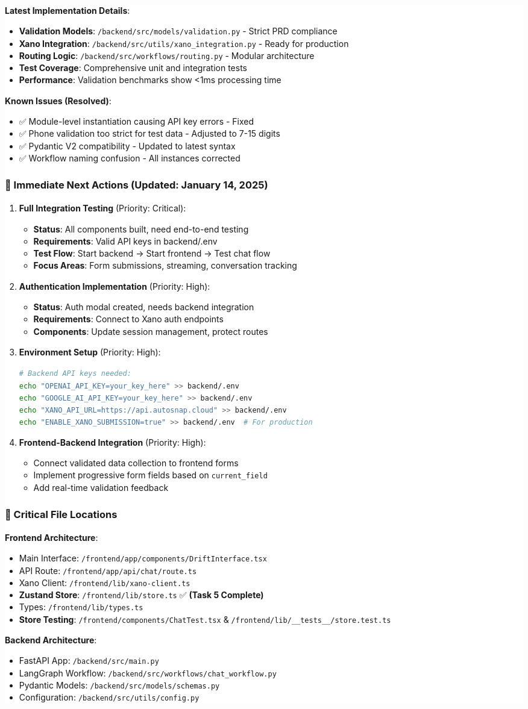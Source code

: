 **Latest Implementation Details**:
- **Validation Models**: `/backend/src/models/validation.py` - Strict PRD compliance
- **Xano Integration**: `/backend/src/utils/xano_integration.py` - Ready for production
- **Routing Logic**: `/backend/src/workflows/routing.py` - Modular architecture
- **Test Coverage**: Comprehensive unit and integration tests
- **Performance**: Validation benchmarks show <1ms processing time

**Known Issues (Resolved)**:
- ✅ Module-level instantiation causing API key errors - Fixed
- ✅ Phone validation too strict for test data - Adjusted to 7-15 digits
- ✅ Pydantic V2 compatibility - Updated to latest syntax
- ✅ Workflow naming confusion - All instances corrected

### 🎯 Immediate Next Actions (Updated: January 14, 2025)

1. **Full Integration Testing** (Priority: Critical):
   - **Status**: All components built, need end-to-end testing
   - **Requirements**: Valid API keys in backend/.env
   - **Test Flow**: Start backend → Start frontend → Test chat flow
   - **Focus Areas**: Form submissions, streaming, conversation tracking

2. **Authentication Implementation** (Priority: High):
   - **Status**: Auth modal created, needs backend integration
   - **Requirements**: Connect to Xano auth endpoints
   - **Components**: Update session management, protect routes
   
3. **Environment Setup** (Priority: High):
   ```bash
   # Backend API keys needed:
   echo "OPENAI_API_KEY=your_key_here" >> backend/.env
   echo "GOOGLE_AI_API_KEY=your_key_here" >> backend/.env
   echo "XANO_API_URL=https://api.autosnap.cloud" >> backend/.env
   echo "ENABLE_XANO_SUBMISSION=true" >> backend/.env  # For production
   ```

4. **Frontend-Backend Integration** (Priority: High):
   - Connect validated data collection to frontend forms
   - Implement progressive form fields based on `current_field`
   - Add real-time validation feedback

### 📁 Critical File Locations

**Frontend Architecture**:
- Main Interface: `/frontend/app/components/DriftInterface.tsx`
- API Route: `/frontend/app/api/chat/route.ts`  
- Xano Client: `/frontend/lib/xano-client.ts`
- **Zustand Store**: `/frontend/lib/store.ts` ✅ **(Task 5 Complete)**
- Types: `/frontend/lib/types.ts`
- **Store Testing**: `/frontend/components/ChatTest.tsx` & `/frontend/lib/__tests__/store.test.ts`

**Backend Architecture**:
- FastAPI App: `/backend/src/main.py`
- LangGraph Workflow: `/backend/src/workflows/chat_workflow.py`
- Pydantic Models: `/backend/src/models/schemas.py`
- Configuration: `/backend/src/utils/config.py`

